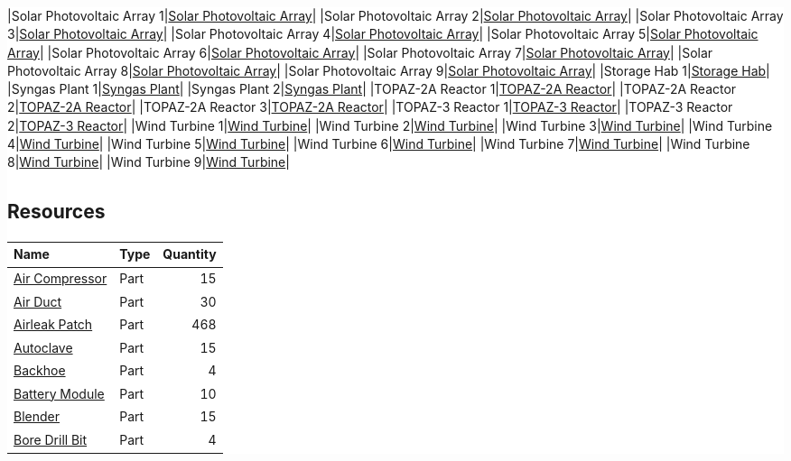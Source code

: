 |Solar Photovoltaic Array 1|[Solar Photovoltaic Array](../building/solar-photovoltaic-array.html)|
|Solar Photovoltaic Array 2|[Solar Photovoltaic Array](../building/solar-photovoltaic-array.html)|
|Solar Photovoltaic Array 3|[Solar Photovoltaic Array](../building/solar-photovoltaic-array.html)|
|Solar Photovoltaic Array 4|[Solar Photovoltaic Array](../building/solar-photovoltaic-array.html)|
|Solar Photovoltaic Array 5|[Solar Photovoltaic Array](../building/solar-photovoltaic-array.html)|
|Solar Photovoltaic Array 6|[Solar Photovoltaic Array](../building/solar-photovoltaic-array.html)|
|Solar Photovoltaic Array 7|[Solar Photovoltaic Array](../building/solar-photovoltaic-array.html)|
|Solar Photovoltaic Array 8|[Solar Photovoltaic Array](../building/solar-photovoltaic-array.html)|
|Solar Photovoltaic Array 9|[Solar Photovoltaic Array](../building/solar-photovoltaic-array.html)|
|Storage Hab 1|[Storage Hab](../building/storage-hab.html)|
|Syngas Plant 1|[Syngas Plant](../building/syngas-plant.html)|
|Syngas Plant 2|[Syngas Plant](../building/syngas-plant.html)|
|TOPAZ-2A Reactor 1|[TOPAZ-2A Reactor](../building/topaz-2a-reactor.html)|
|TOPAZ-2A Reactor 2|[TOPAZ-2A Reactor](../building/topaz-2a-reactor.html)|
|TOPAZ-2A Reactor 3|[TOPAZ-2A Reactor](../building/topaz-2a-reactor.html)|
|TOPAZ-3 Reactor 1|[TOPAZ-3 Reactor](../building/topaz-3-reactor.html)|
|TOPAZ-3 Reactor 2|[TOPAZ-3 Reactor](../building/topaz-3-reactor.html)|
|Wind Turbine 1|[Wind Turbine](../building/wind-turbine.html)|
|Wind Turbine 2|[Wind Turbine](../building/wind-turbine.html)|
|Wind Turbine 3|[Wind Turbine](../building/wind-turbine.html)|
|Wind Turbine 4|[Wind Turbine](../building/wind-turbine.html)|
|Wind Turbine 5|[Wind Turbine](../building/wind-turbine.html)|
|Wind Turbine 6|[Wind Turbine](../building/wind-turbine.html)|
|Wind Turbine 7|[Wind Turbine](../building/wind-turbine.html)|
|Wind Turbine 8|[Wind Turbine](../building/wind-turbine.html)|
|Wind Turbine 9|[Wind Turbine](../building/wind-turbine.html)|

## Resources

| Name | Type | Quantity |
|:-----|:-----|-----:|
|[Air Compressor](../part/air-compressor.html")|Part|15|
|[Air Duct](../part/air-duct.html")|Part|30|
|[Airleak Patch](../part/airleak-patch.html")|Part|468|
|[Autoclave](../part/autoclave.html")|Part|15|
|[Backhoe](../part/backhoe.html")|Part|4|
|[Battery Module](../part/battery-module.html")|Part|10|
|[Blender](../part/blender.html")|Part|15|
|[Bore Drill Bit](../part/bore-drill-bit.html")|Part|4|